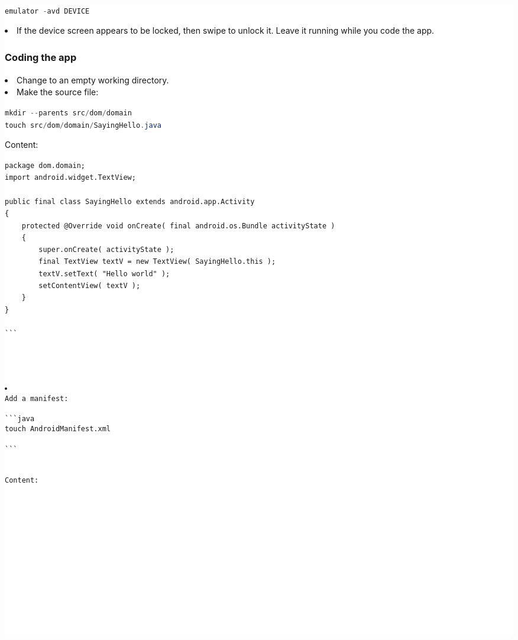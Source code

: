 ```java
emulator -avd DEVICE

```


</li>
<li>
If the device screen appears to be locked, then swipe to unlock it.
Leave it running while you code the app.
</li>

### Coding the app

<li>
Change to an empty working directory.
</li>
<li>
Make the source file:

```java
mkdir --parents src/dom/domain
touch src/dom/domain/SayingHello.java

```


Content:
<pre class="lang-java prettyprint-override"><code>package dom.domain;
import android.widget.TextView;

public final class SayingHello extends android.app.Activity
{
    protected @Override void onCreate( final android.os.Bundle activityState )
    {
        super.onCreate( activityState );
        final TextView textV = new TextView( SayingHello.this );
        textV.setText( "Hello world" );
        setContentView( textV );
    }
}

```


</li>
<li>
Add a manifest:

```java
touch AndroidManifest.xml

```


Content:
<pre class="lang-xml prettyprint-override"><code><?xml version='1.0'?>
<manifest xmlns:a='http://schemas.android.com/apk/res/android'
 package='dom.domain' a:versionCode='0' a:versionName='0'>
    <application a:label='Saying hello'>
        <activity a:name='dom.domain.SayingHello'>
             <intent-filter>
                <category a:name='android.intent.category.LAUNCHER'/>
                <action a:name='android.intent.action.MAIN'/>
                </intent-filter>
            </activity>
        </application>
    </manifest>
